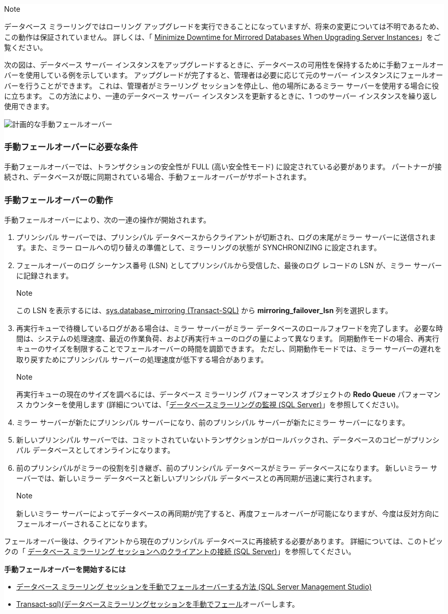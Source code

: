 > [!NOTE]  
>  データベース ミラーリングではローリング アップグレードを実行できることになっていますが、将来の変更については不明であるため、この動作は保証されていません。 詳しくは、「 [Minimize Downtime for Mirrored Databases When Upgrading Server Instances](upgrading-mirrored-instances.md)」をご覧ください。  
  
 次の図は、データベース サーバー インスタンスをアップグレードするときに、データベースの可用性を保持するために手動フェールオーバーを使用している例を示しています。 アップグレードが完了すると、管理者は必要に応じて元のサーバー インスタンスにフェールオーバーを行うことができます。 これは、管理者がミラーリング セッションを停止し、他の場所にあるミラー サーバーを使用する場合に役に立ちます。 この方法により、一連のデータベース サーバー インスタンスを更新するときに、1 つのサーバー インスタンスを繰り返し使用できます。  
  
 ![計画的な手動フェールオーバー](../media/dbm-failovmanuplanned.gif "計画的な手動フェールオーバー")  
  
###  <a name="conditions-required-for-a-manual-failover"></a><a name="ConditionsForManualFo"></a>手動フェールオーバーに必要な条件  
 手動フェールオーバーでは、トランザクションの安全性が FULL (高い安全性モード) に設定されている必要があります。 パートナーが接続され、データベースが既に同期されている場合、手動フェールオーバーがサポートされます。  
  
###  <a name="how-manual-failover-works"></a><a name="HowManualFoWorks"></a>手動フェールオーバーの動作  
 手動フェールオーバーにより、次の一連の操作が開始されます。  
  
1.  プリンシパル サーバーでは、プリンシパル データベースからクライアントが切断され、ログの末尾がミラー サーバーに送信されます。また、ミラー ロールへの切り替えの準備として、ミラーリングの状態が SYNCHRONIZING に設定されます。  
  
2.  フェールオーバーのログ シーケンス番号 (LSN) としてプリンシパルから受信した、最後のログ レコードの LSN が、ミラー サーバーに記録されます。  
  
    > [!NOTE]  
    >  この LSN を表示するには、[sys.database_mirroring &#40;Transact-SQL&#41;](/sql/relational-databases/system-catalog-views/sys-database-mirroring-transact-sql) から **mirroring_failover_lsn** 列を選択します。  
  
3.  再実行キューで待機しているログがある場合は、ミラー サーバーがミラー データベースのロールフォワードを完了します。 必要な時間は、システムの処理速度、最近の作業負荷、および再実行キューのログの量によって異なります。 同期動作モードの場合、再実行キューのサイズを制限することでフェールオーバーの時間を調節できます。 ただし、同期動作モードでは、ミラー サーバーの遅れを取り戻すためにプリンシパル サーバーの処理速度が低下する場合があります。  
  
    > [!NOTE]  
    >  再実行キューの現在のサイズを調べるには、データベース ミラーリング パフォーマンス オブジェクトの **Redo Queue** パフォーマンス カウンターを使用します (詳細については、「[データベースミラーリングの監視 &#40;SQL Server&#41;](database-mirroring-sql-server.md)」を参照してください)。  
  
4.  ミラー サーバーが新たにプリンシパル サーバーになり、前のプリンシパル サーバーが新たにミラー サーバーになります。  
  
5.  新しいプリンシパル サーバーでは、コミットされていないトランザクションがロールバックされ、データベースのコピーがプリンシパル データベースとしてオンラインになります。  
  
6.  前のプリンシパルがミラーの役割を引き継ぎ、前のプリンシパル データベースがミラー データベースになります。 新しいミラー サーバーでは、新しいミラー データベースと新しいプリンシパル データベースとの再同期が迅速に実行されます。  
  
    > [!NOTE]  
    >  新しいミラー サーバーによってデータベースの再同期が完了すると、再度フェールオーバーが可能になりますが、今度は反対方向にフェールオーバーされることになります。  
  
 フェールオーバー後は、クライアントから現在のプリンシパル データベースに再接続する必要があります。 詳細については、このトピックの「 [データベース ミラーリング セッションへのクライアントの接続 &#40;SQL Server&#41;](connect-clients-to-a-database-mirroring-session-sql-server.md)」を参照してください。  
  
 **手動フェールオーバーを開始するには**  
  
-   [データベース ミラーリング セッションを手動でフェールオーバーする方法 &#40;SQL Server Management Studio&#41;](manually-fail-over-a-database-mirroring-session-sql-server-management-studio.md)  
  
-   [Transact-sql&#41;&#40;データベースミラーリングセッションを手動でフェール](manually-fail-over-a-database-mirroring-session-transact-sql.md)オーバーします。  
  